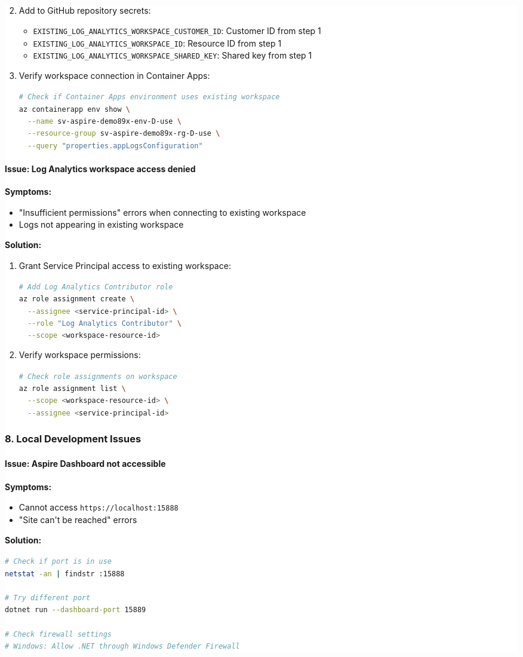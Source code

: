 2. Add to GitHub repository secrets:

   - `EXISTING_LOG_ANALYTICS_WORKSPACE_CUSTOMER_ID`: Customer ID from step 1
   - `EXISTING_LOG_ANALYTICS_WORKSPACE_ID`: Resource ID from step 1
   - `EXISTING_LOG_ANALYTICS_WORKSPACE_SHARED_KEY`: Shared key from step 1

3. Verify workspace connection in Container Apps:

   ```bash
   # Check if Container Apps environment uses existing workspace
   az containerapp env show \
     --name sv-aspire-demo89x-env-D-use \
     --resource-group sv-aspire-demo89x-rg-D-use \
     --query "properties.appLogsConfiguration"
   ```

#### Issue: Log Analytics workspace access denied

**Symptoms:**

- "Insufficient permissions" errors when connecting to existing workspace
- Logs not appearing in existing workspace

**Solution:**

1. Grant Service Principal access to existing workspace:

   ```bash
   # Add Log Analytics Contributor role
   az role assignment create \
     --assignee <service-principal-id> \
     --role "Log Analytics Contributor" \
     --scope <workspace-resource-id>
   ```

2. Verify workspace permissions:

   ```bash
   # Check role assignments on workspace
   az role assignment list \
     --scope <workspace-resource-id> \
     --assignee <service-principal-id>
   ```

### 8. Local Development Issues

#### Issue: Aspire Dashboard not accessible

**Symptoms:**

- Cannot access `https://localhost:15888`
- "Site can't be reached" errors

**Solution:**

```bash
# Check if port is in use
netstat -an | findstr :15888

# Try different port
dotnet run --dashboard-port 15889

# Check firewall settings
# Windows: Allow .NET through Windows Defender Firewall
```
